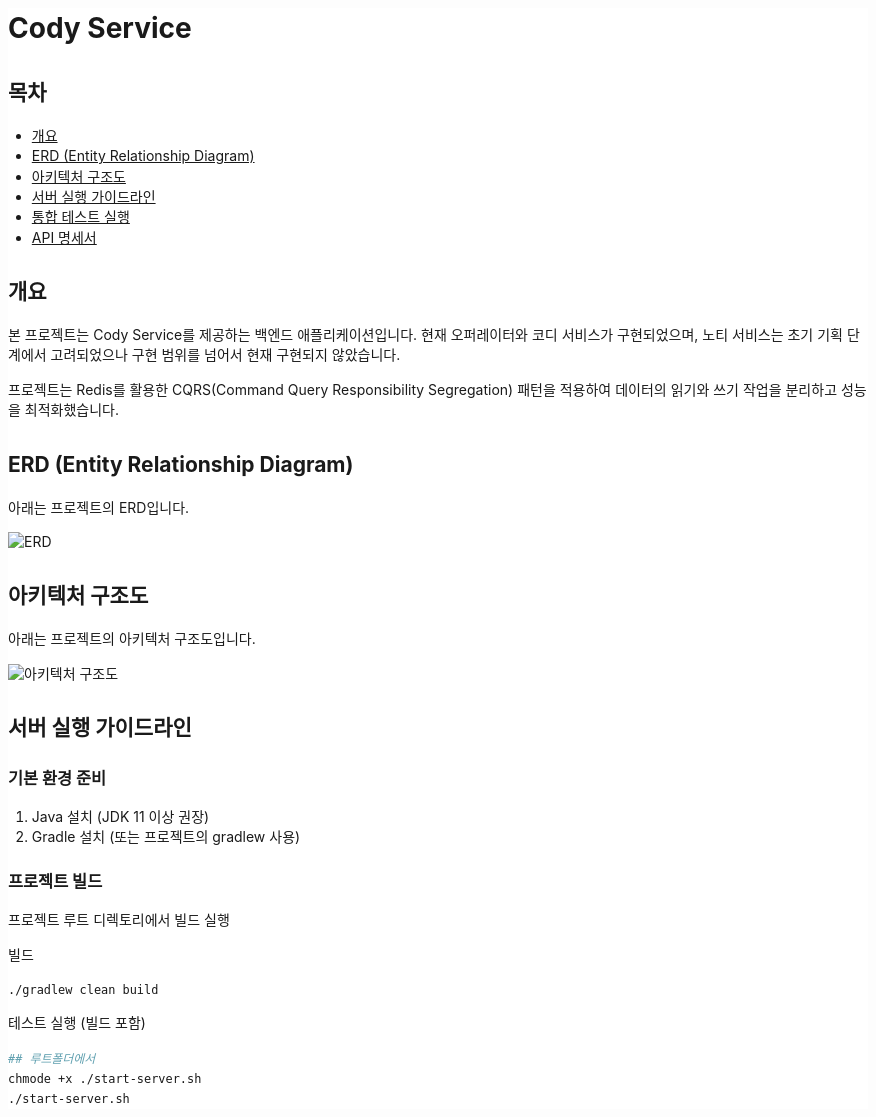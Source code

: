 # Cody Service

## 목차
- [개요](#개요)
- [ERD (Entity Relationship Diagram)](#erd-entity-relationship-diagram)
- [아키텍처 구조도](#아키텍처-구조도)
- [서버 실행 가이드라인](#서버-실행-가이드라인)
- [통합 테스트 실행](#통합-테스트-실행)
- [API 명세서](#api-명세서)

## 개요
본 프로젝트는 Cody Service를 제공하는 백엔드 애플리케이션입니다. 현재 오퍼레이터와 코디 서비스가 구현되었으며, 노티 서비스는 초기 기획 단계에서 고려되었으나 구현 범위를 넘어서 현재 구현되지 않았습니다.

프로젝트는 Redis를 활용한 CQRS(Command Query Responsibility Segregation) 패턴을 적용하여 데이터의 읽기와 쓰기 작업을 분리하고 성능을 최적화했습니다.

## ERD (Entity Relationship Diagram)
아래는 프로젝트의 ERD입니다.

<img width="80%" alt="ERD" src="https://github.com/user-attachments/assets/a5bc90b3-e209-40d6-8977-70d9b9d6c076" />

## 아키텍처 구조도
아래는 프로젝트의 아키텍처 구조도입니다.

<img width="100%" alt="아키텍처 구조도" src="https://github.com/user-attachments/assets/d388f794-510b-4db2-ad4b-36c6bb75a424" />

## 서버 실행 가이드라인

### 기본 환경 준비
1. Java 설치 (JDK 11 이상 권장)
2. Gradle 설치 (또는 프로젝트의 gradlew 사용)

### 프로젝트 빌드
프로젝트 루트 디렉토리에서 빌드 실행

빌드
```bash
./gradlew clean build
```

테스트 실행 (빌드 포함)
```bash
## 루트폴더에서
chmode +x ./start-server.sh
./start-server.sh
```
